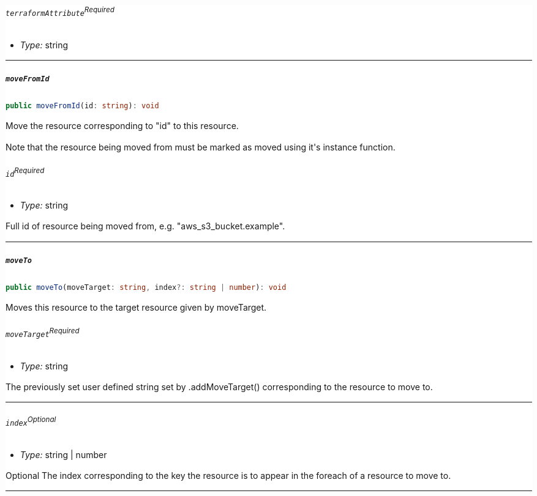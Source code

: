 ###### `terraformAttribute`<sup>Required</sup> <a name="terraformAttribute" id="@ithings/cdktf-provider-openstack.lbQuotaV2.LbQuotaV2.interpolationForAttribute.parameter.terraformAttribute"></a>

- *Type:* string

---

##### `moveFromId` <a name="moveFromId" id="@ithings/cdktf-provider-openstack.lbQuotaV2.LbQuotaV2.moveFromId"></a>

```typescript
public moveFromId(id: string): void
```

Move the resource corresponding to "id" to this resource.

Note that the resource being moved from must be marked as moved using it's instance function.

###### `id`<sup>Required</sup> <a name="id" id="@ithings/cdktf-provider-openstack.lbQuotaV2.LbQuotaV2.moveFromId.parameter.id"></a>

- *Type:* string

Full id of resource being moved from, e.g. "aws_s3_bucket.example".

---

##### `moveTo` <a name="moveTo" id="@ithings/cdktf-provider-openstack.lbQuotaV2.LbQuotaV2.moveTo"></a>

```typescript
public moveTo(moveTarget: string, index?: string | number): void
```

Moves this resource to the target resource given by moveTarget.

###### `moveTarget`<sup>Required</sup> <a name="moveTarget" id="@ithings/cdktf-provider-openstack.lbQuotaV2.LbQuotaV2.moveTo.parameter.moveTarget"></a>

- *Type:* string

The previously set user defined string set by .addMoveTarget() corresponding to the resource to move to.

---

###### `index`<sup>Optional</sup> <a name="index" id="@ithings/cdktf-provider-openstack.lbQuotaV2.LbQuotaV2.moveTo.parameter.index"></a>

- *Type:* string | number

Optional The index corresponding to the key the resource is to appear in the foreach of a resource to move to.

---